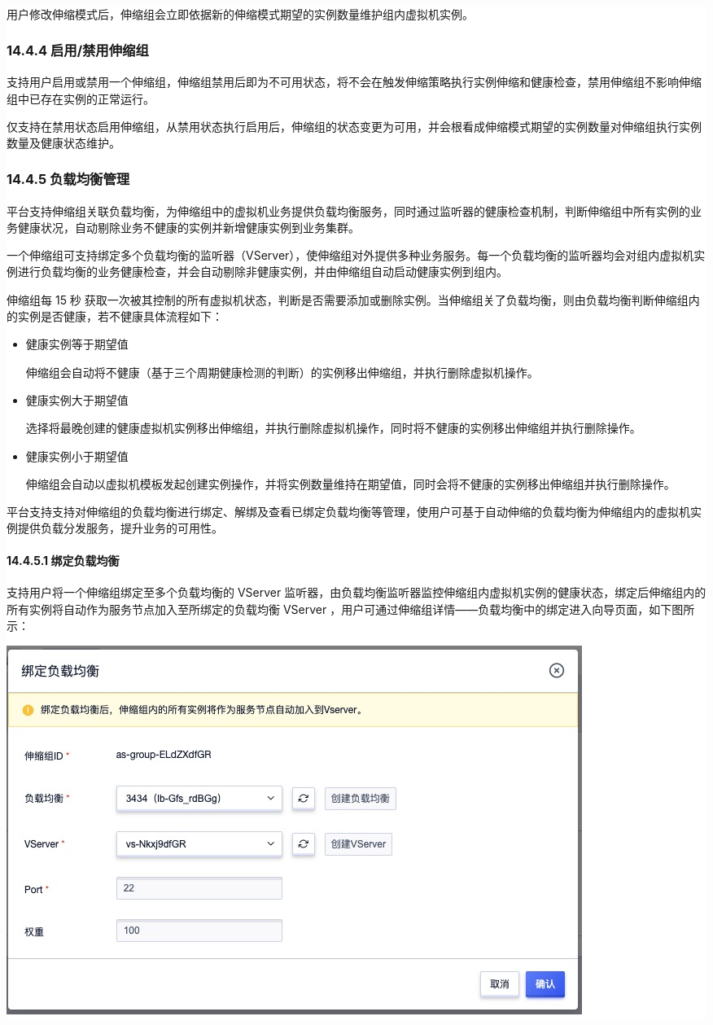   用户修改伸缩模式后，伸缩组会立即依据新的伸缩模式期望的实例数量维护组内虚拟机实例。

### 14.4.4 启用/禁用伸缩组

支持用户启用或禁用一个伸缩组，伸缩组禁用后即为不可用状态，将不会在触发伸缩策略执行实例伸缩和健康检查，禁用伸缩组不影响伸缩组中已存在实例的正常运行。

仅支持在禁用状态启用伸缩组，从禁用状态执行启用后，伸缩组的状态变更为可用，并会根看成伸缩模式期望的实例数量对伸缩组执行实例数量及健康状态维护。

### 14.4.5 负载均衡管理

平台支持伸缩组关联负载均衡，为伸缩组中的虚拟机业务提供负载均衡服务，同时通过监听器的健康检查机制，判断伸缩组中所有实例的业务健康状况，自动剔除业务不健康的实例并新增健康实例到业务集群。

一个伸缩组可支持绑定多个负载均衡的监听器（VServer），使伸缩组对外提供多种业务服务。每一个负载均衡的监听器均会对组内虚拟机实例进行负载均衡的业务健康检查，并会自动剔除非健康实例，并由伸缩组自动启动健康实例到组内。

伸缩组每 15 秒 获取一次被其控制的所有虚拟机状态，判断是否需要添加或删除实例。当伸缩组关了负载均衡，则由负载均衡判断伸缩组内的实例是否健康，若不健康具体流程如下：

* 健康实例等于期望值

  伸缩组会自动将不健康（基于三个周期健康检测的判断）的实例移出伸缩组，并执行删除虚拟机操作。

* 健康实例大于期望值

  选择将最晚创建的健康虚拟机实例移出伸缩组，并执行删除虚拟机操作，同时将不健康的实例移出伸缩组并执行删除操作。

* 健康实例小于期望值

  伸缩组会自动以虚拟机模板发起创建实例操作，并将实例数量维持在期望值，同时会将不健康的实例移出伸缩组并执行删除操作。

平台支持支持对伸缩组的负载均衡进行绑定、解绑及查看已绑定负载均衡等管理，使用户可基于自动伸缩的负载均衡为伸缩组内的虚拟机实例提供负载分发服务，提升业务的可用性。

#### 14.4.5.1 绑定负载均衡

支持用户将一个伸缩组绑定至多个负载均衡的 VServer 监听器，由负载均衡监听器监控伸缩组内虚拟机实例的健康状态，绑定后伸缩组内的所有实例将自动作为服务节点加入至所绑定的负载均衡 VServer ，用户可通过伸缩组详情——负载均衡中的绑定进入向导页面，如下图所示：

![scalebindlb](../images/userguide/scalebindlb.png)
